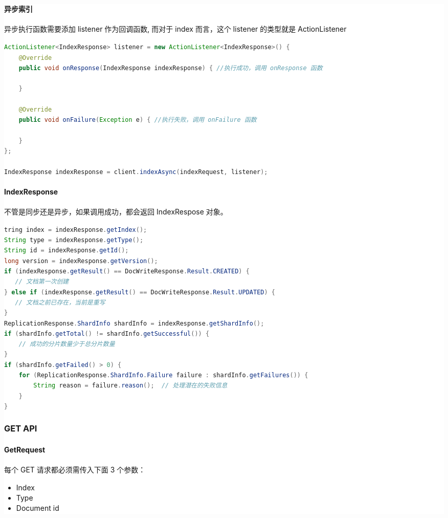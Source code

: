 #### 异步索引

异步执行函数需要添加 listener 作为回调函数, 而对于 index 而言，这个 listener 的类型就是 ActionListener

```java
ActionListener<IndexResponse> listener = new ActionListener<IndexResponse>() {
    @Override
    public void onResponse(IndexResponse indexResponse) { //执行成功，调用 onResponse 函数
        
    }

    @Override
    public void onFailure(Exception e) { //执行失败，调用 onFailure 函数
        
    }
};

IndexResponse indexResponse = client.indexAsync(indexRequest, listener); 
```

#### IndexResponse

不管是同步还是异步，如果调用成功，都会返回 IndexRespose 对象。

```java
tring index = indexResponse.getIndex();
String type = indexResponse.getType();
String id = indexResponse.getId();
long version = indexResponse.getVersion();
if (indexResponse.getResult() == DocWriteResponse.Result.CREATED) {
   // 文档第一次创建 
} else if (indexResponse.getResult() == DocWriteResponse.Result.UPDATED) {
   // 文档之前已存在，当前是重写
}
ReplicationResponse.ShardInfo shardInfo = indexResponse.getShardInfo();
if (shardInfo.getTotal() != shardInfo.getSuccessful()) {
    // 成功的分片数量少于总分片数量 
}
if (shardInfo.getFailed() > 0) {
    for (ReplicationResponse.ShardInfo.Failure failure : shardInfo.getFailures()) {
        String reason = failure.reason();  // 处理潜在的失败信息
    }
}
```

### GET API

#### GetRequest

每个 GET 请求都必须需传入下面 3 个参数：

- Index
- Type
- Document id
